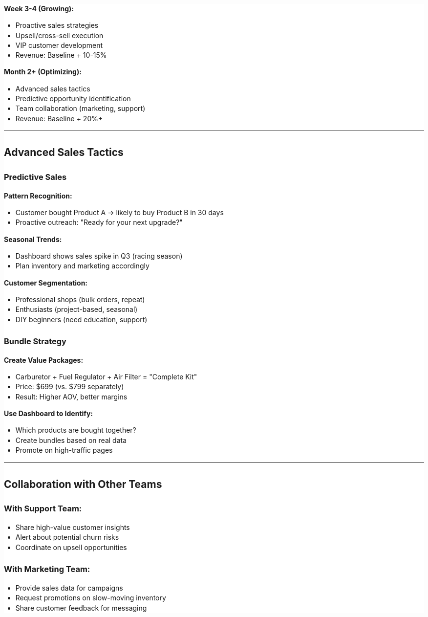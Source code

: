 **Week 3-4 (Growing):**
- Proactive sales strategies
- Upsell/cross-sell execution
- VIP customer development
- Revenue: Baseline + 10-15%

**Month 2+ (Optimizing):**
- Advanced sales tactics
- Predictive opportunity identification
- Team collaboration (marketing, support)
- Revenue: Baseline + 20%+

---

## Advanced Sales Tactics

### Predictive Sales

**Pattern Recognition:**
- Customer bought Product A → likely to buy Product B in 30 days
- Proactive outreach: "Ready for your next upgrade?"

**Seasonal Trends:**
- Dashboard shows sales spike in Q3 (racing season)
- Plan inventory and marketing accordingly

**Customer Segmentation:**
- Professional shops (bulk orders, repeat)
- Enthusiasts (project-based, seasonal)
- DIY beginners (need education, support)

### Bundle Strategy

**Create Value Packages:**
- Carburetor + Fuel Regulator + Air Filter = "Complete Kit"
- Price: $699 (vs. $799 separately)
- Result: Higher AOV, better margins

**Use Dashboard to Identify:**
- Which products are bought together?
- Create bundles based on real data
- Promote on high-traffic pages

---

## Collaboration with Other Teams

### With Support Team:
- Share high-value customer insights
- Alert about potential churn risks
- Coordinate on upsell opportunities

### With Marketing Team:
- Provide sales data for campaigns
- Request promotions on slow-moving inventory
- Share customer feedback for messaging
